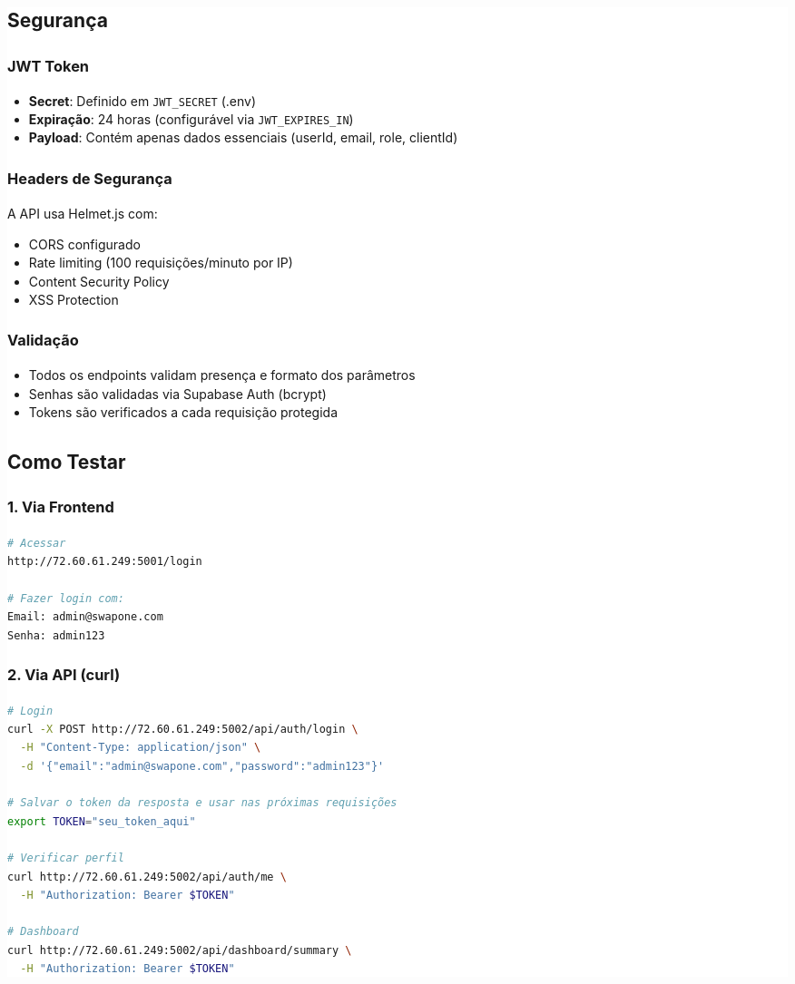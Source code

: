 ## Segurança

### JWT Token
- **Secret**: Definido em `JWT_SECRET` (.env)
- **Expiração**: 24 horas (configurável via `JWT_EXPIRES_IN`)
- **Payload**: Contém apenas dados essenciais (userId, email, role, clientId)

### Headers de Segurança
A API usa Helmet.js com:
- CORS configurado
- Rate limiting (100 requisições/minuto por IP)
- Content Security Policy
- XSS Protection

### Validação
- Todos os endpoints validam presença e formato dos parâmetros
- Senhas são validadas via Supabase Auth (bcrypt)
- Tokens são verificados a cada requisição protegida

## Como Testar

### 1. Via Frontend
```bash
# Acessar
http://72.60.61.249:5001/login

# Fazer login com:
Email: admin@swapone.com
Senha: admin123
```

### 2. Via API (curl)
```bash
# Login
curl -X POST http://72.60.61.249:5002/api/auth/login \
  -H "Content-Type: application/json" \
  -d '{"email":"admin@swapone.com","password":"admin123"}'

# Salvar o token da resposta e usar nas próximas requisições
export TOKEN="seu_token_aqui"

# Verificar perfil
curl http://72.60.61.249:5002/api/auth/me \
  -H "Authorization: Bearer $TOKEN"

# Dashboard
curl http://72.60.61.249:5002/api/dashboard/summary \
  -H "Authorization: Bearer $TOKEN"
```
